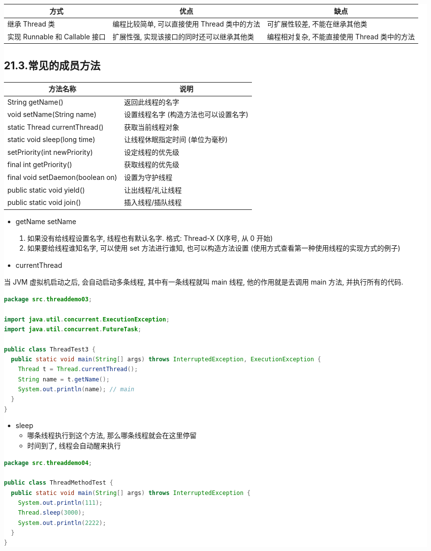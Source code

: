方式 | 优点 | 缺点
-- | -- | --
继承 Thread 类 | 编程比较简单, 可以直接使用 Thread 类中的方法 | 可扩展性较差, 不能在继承其他类
实现 Runnable 和 Callable 接口 | 扩展性强, 实现该接口的同时还可以继承其他类 | 编程相对复杂, 不能直接使用 Thread 类中的方法

## 21.3.常见的成员方法

方法名称 | 说明
-- | --
String getName() | 返回此线程的名字
void setName(String name) | 设置线程名字 (构造方法也可以设置名字)
static Thread currentThread() | 获取当前线程对象
static void sleep(long time) | 让线程休眠指定时间 (单位为毫秒)
setPriority(int newPriority) | 设定线程的优先级
final int getPriority() | 获取线程的优先级
final void setDaemon(boolean on) | 设置为守护线程
public static void yield() | 让出线程/礼让线程
public static void join() | 插入线程/插队线程

* getName setName 

  1. 如果没有给线程设置名字, 线程也有默认名字. 格式: Thread-X (X序号, 从 0 开始)
  2. 如果要给线程谁知名字, 可以使用 set 方法进行谁知, 也可以构造方法设置 (使用方式查看第一种使用线程的实现方式的例子)

* currentThread

当 JVM 虚拟机启动之后, 会自动启动多条线程, 其中有一条线程就叫 main 线程, 他的作用就是去调用 main 方法, 并执行所有的代码.

```java
package src.threaddemo03;

import java.util.concurrent.ExecutionException;
import java.util.concurrent.FutureTask;

public class ThreadTest3 {
  public static void main(String[] args) throws InterruptedException, ExecutionException {
    Thread t = Thread.currentThread();
    String name = t.getName();
    System.out.println(name); // main
  }
}
```

* sleep
  - 哪条线程执行到这个方法, 那么哪条线程就会在这里停留
  - 时间到了, 线程会自动醒来执行

```java
package src.threaddemo04;

public class ThreadMethodTest {
  public static void main(String[] args) throws InterruptedException {
    System.out.println(111);
    Thread.sleep(3000);
    System.out.println(2222);
  }
}
```
